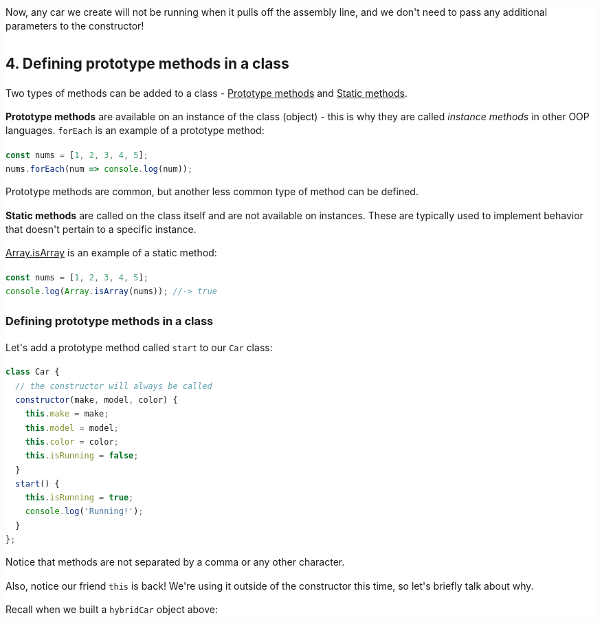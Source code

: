 Now, any car we create will not be running when it pulls off the assembly line, and we don't need to pass any additional parameters to the constructor!

## 4. Defining prototype methods in a class

Two types of methods can be added to a class - [Prototype methods](https://developer.mozilla.org/en-US/docs/Web/JavaScript/Reference/Classes#methods) and [Static methods](https://developer.mozilla.org/en-US/docs/Web/JavaScript/Reference/Classes#static_methods_and_fields).

**Prototype methods** are available on an instance of the class (object) - this is why they are called _instance methods_ in other OOP languages. `forEach` is an example of a prototype method:

```js
const nums = [1, 2, 3, 4, 5];
nums.forEach(num => console.log(num));
```

Prototype methods are common, but another less common type of method can be defined.

**Static methods** are called on the class itself and are not available on instances. These are typically used to implement behavior that doesn't pertain to a specific instance.

[Array.isArray](https://developer.mozilla.org/en-US/docs/Web/JavaScript/Reference/Global_Objects/Array/isArray) is an example of a static method:

```js
const nums = [1, 2, 3, 4, 5];
console.log(Array.isArray(nums)); //-> true
```

### Defining prototype methods in a class

Let's add a prototype method called `start` to our `Car` class:

```js
class Car {
  // the constructor will always be called
  constructor(make, model, color) {
    this.make = make;
    this.model = model;
    this.color = color;
    this.isRunning = false;
  }
  start() {
    this.isRunning = true;
    console.log('Running!');
  }
};
```

Notice that methods are not separated by a comma or any other character.

Also, notice our friend `this` is back! We're using it outside of the constructor this time, so let's briefly talk about why.

Recall when we built a `hybridCar` object above:
